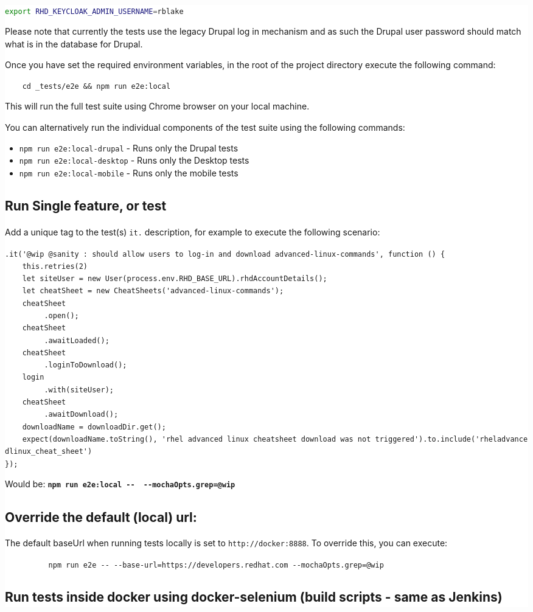 ```bash
export RHD_KEYCLOAK_ADMIN_USERNAME=rblake
```

Please note that currently the tests use the legacy Drupal log in mechanism and as such the Drupal user password should match what is in the database for Drupal.

Once you have set the required environment variables, in the root of the project directory execute the following command:

        cd _tests/e2e && npm run e2e:local
        
This will run the full test suite using Chrome browser on your local machine.

You can alternatively run the individual components of the test suite using the following commands:

* `npm run e2e:local-drupal` - Runs only the Drupal tests
* `npm run e2e:local-desktop` - Runs only the Desktop tests
* `npm run e2e:local-mobile` - Runs only the mobile tests        

        
## Run Single feature, or test
Add a unique tag to the test(s) `it.` description, for example to execute the following scenario:

```nodejs
.it('@wip @sanity : should allow users to log-in and download advanced-linux-commands', function () {
    this.retries(2)
    let siteUser = new User(process.env.RHD_BASE_URL).rhdAccountDetails();
    let cheatSheet = new CheatSheets('advanced-linux-commands');
    cheatSheet
         .open();
    cheatSheet
         .awaitLoaded();
    cheatSheet
         .loginToDownload();
    login
         .with(siteUser);
    cheatSheet
         .awaitDownload();
    downloadName = downloadDir.get();
    expect(downloadName.toString(), 'rhel advanced linux cheatsheet download was not triggered').to.include('rheladvancedlinux_cheat_sheet')
});
```
                
 Would be: **`npm run e2e:local --  --mochaOpts.grep=@wip`** 
   
 ## Override the default (local) url:
 
 The default baseUrl when running tests locally is set to `http://docker:8888`. To override this, you can execute:
 
              npm run e2e -- --base-url=https://developers.redhat.com --mochaOpts.grep=@wip
              
## Run tests inside docker using docker-selenium (build scripts - same as Jenkins)
